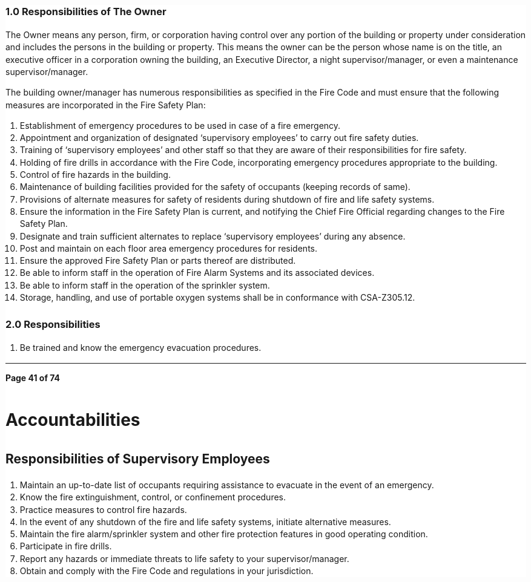 ### 1.0 Responsibilities of The Owner
The Owner means any person, firm, or corporation having control over any portion of the building or property under consideration and includes the persons in the building or property. This means the owner can be the person whose name is on the title, an executive officer in a corporation owning the building, an Executive Director, a night supervisor/manager, or even a maintenance supervisor/manager.

The building owner/manager has numerous responsibilities as specified in the Fire Code and must ensure that the following measures are incorporated in the Fire Safety Plan:

1. Establishment of emergency procedures to be used in case of a fire emergency.
2. Appointment and organization of designated ‘supervisory employees’ to carry out fire safety duties.
3. Training of ‘supervisory employees’ and other staff so that they are aware of their responsibilities for fire safety.
4. Holding of fire drills in accordance with the Fire Code, incorporating emergency procedures appropriate to the building.
5. Control of fire hazards in the building.
6. Maintenance of building facilities provided for the safety of occupants (keeping records of same).
7. Provisions of alternate measures for safety of residents during shutdown of fire and life safety systems.
8. Ensure the information in the Fire Safety Plan is current, and notifying the Chief Fire Official regarding changes to the Fire Safety Plan.
9. Designate and train sufficient alternates to replace ‘supervisory employees’ during any absence.
10. Post and maintain on each floor area emergency procedures for residents.
11. Ensure the approved Fire Safety Plan or parts thereof are distributed.
12. Be able to inform staff in the operation of Fire Alarm Systems and its associated devices.
13. Be able to inform staff in the operation of the sprinkler system.
14. Storage, handling, and use of portable oxygen systems shall be in conformance with CSA-Z305.12.

### 2.0 Responsibilities
1. Be trained and know the emergency evacuation procedures.

----

**Page 41 of 74**

# Accountabilities

## Responsibilities of Supervisory Employees
1. Maintain an up-to-date list of occupants requiring assistance to evacuate in the event of an emergency.
2. Know the fire extinguishment, control, or confinement procedures.
3. Practice measures to control fire hazards.
4. In the event of any shutdown of the fire and life safety systems, initiate alternative measures.
5. Maintain the fire alarm/sprinkler system and other fire protection features in good operating condition.
6. Participate in fire drills.
7. Report any hazards or immediate threats to life safety to your supervisor/manager.
8. Obtain and comply with the Fire Code and regulations in your jurisdiction.
